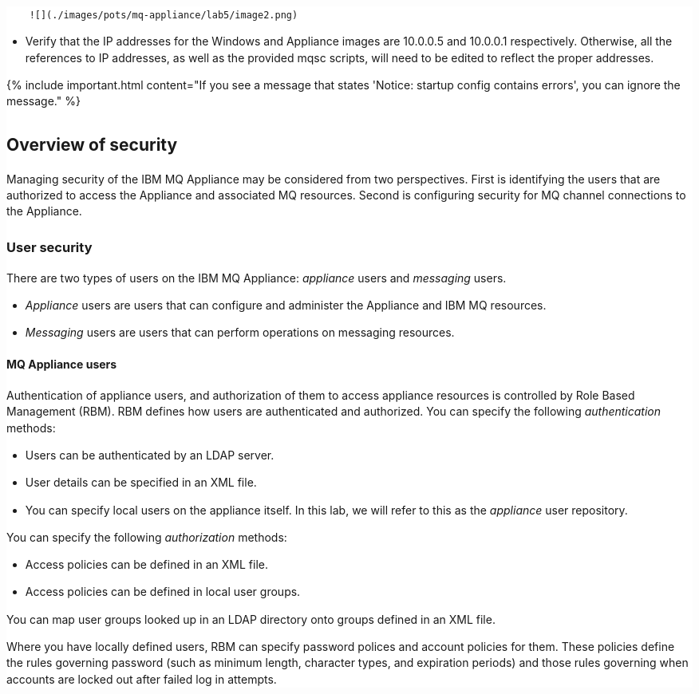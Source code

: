         ![](./images/pots/mq-appliance/lab5/image2.png)

-   Verify that the IP addresses for the Windows and Appliance images
    are 10.0.0.5 and 10.0.0.1 respectively. Otherwise, all the
    references to IP addresses, as well as the provided mqsc scripts,
    will need to be edited to reflect the proper addresses.
    
{% include important.html content="If you see a message that states 'Notice: startup config contains errors', you can ignore the message." %}

## Overview of security

Managing security of the IBM MQ Appliance may be considered from two
perspectives. First is identifying the users that are authorized to
access the Appliance and associated MQ resources. Second is configuring
security for MQ channel connections to the Appliance.

### User security

There are two types of users on the IBM MQ Appliance: *appliance* users
and *messaging* users.

-   *Appliance* users are users that can configure and administer the
    Appliance and IBM MQ resources.

-   *Messaging* users are users that can perform operations on messaging
    resources.

#### MQ Appliance users

Authentication of appliance users, and authorization of them to access
appliance resources is controlled by Role Based Management (RBM). RBM
defines how users are authenticated and authorized. You can specify the
following *authentication* methods:

-   Users can be authenticated by an LDAP server.

-   User details can be specified in an XML file.

-   You can specify local users on the appliance itself. In this lab, we
    will refer to this as the *appliance* user repository.

You can specify the following *authorization* methods:

-   Access policies can be defined in an XML file. 

-   Access policies can be defined in local user groups.

You can map user groups looked up in an LDAP directory onto groups
defined in an XML file.

Where you have locally defined users, RBM can specify password polices
and account policies for them. These policies define the rules governing
password (such as minimum length, character types, and expiration
periods) and those rules governing when accounts are locked out after
failed log in attempts.
